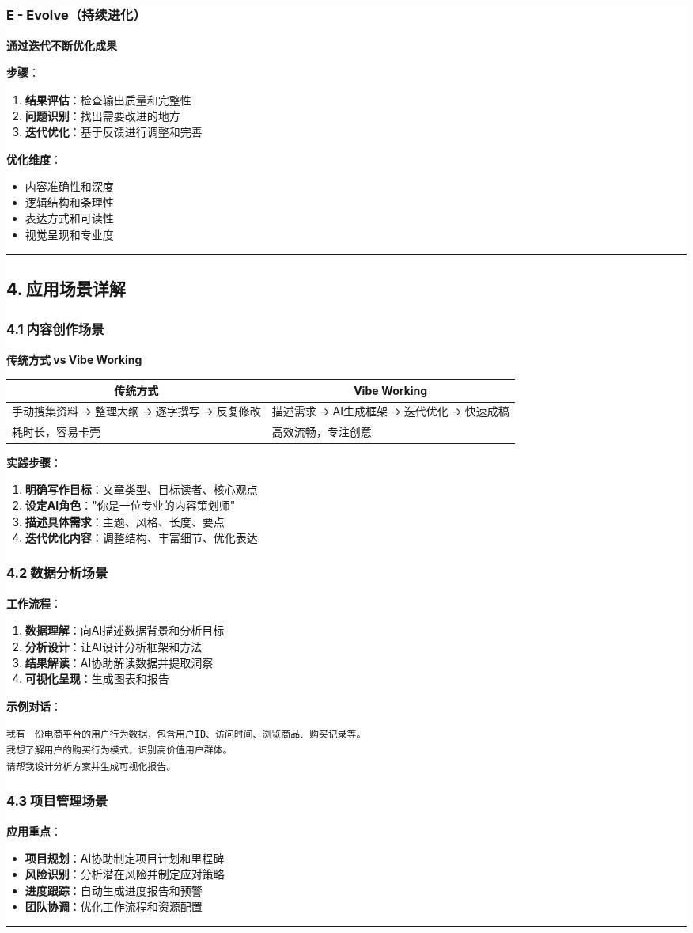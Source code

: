### E - Evolve（持续进化）
**通过迭代不断优化成果**

**步骤**：
1. **结果评估**：检查输出质量和完整性
2. **问题识别**：找出需要改进的地方
3. **迭代优化**：基于反馈进行调整和完善

**优化维度**：
- 内容准确性和深度
- 逻辑结构和条理性
- 表达方式和可读性
- 视觉呈现和专业度

---

## 4. 应用场景详解

### 4.1 内容创作场景

**传统方式 vs Vibe Working**

| 传统方式 | Vibe Working |
|---------|-------------|
| 手动搜集资料 → 整理大纲 → 逐字撰写 → 反复修改 | 描述需求 → AI生成框架 → 迭代优化 → 快速成稿 |
| 耗时长，容易卡壳 | 高效流畅，专注创意 |

**实践步骤**：
1. **明确写作目标**：文章类型、目标读者、核心观点
2. **设定AI角色**："你是一位专业的内容策划师"
3. **描述具体需求**：主题、风格、长度、要点
4. **迭代优化内容**：调整结构、丰富细节、优化表达

### 4.2 数据分析场景

**工作流程**：
1. **数据理解**：向AI描述数据背景和分析目标
2. **分析设计**：让AI设计分析框架和方法
3. **结果解读**：AI协助解读数据并提取洞察
4. **可视化呈现**：生成图表和报告

**示例对话**：
```
我有一份电商平台的用户行为数据，包含用户ID、访问时间、浏览商品、购买记录等。
我想了解用户的购买行为模式，识别高价值用户群体。
请帮我设计分析方案并生成可视化报告。
```

### 4.3 项目管理场景

**应用重点**：
- **项目规划**：AI协助制定项目计划和里程碑
- **风险识别**：分析潜在风险并制定应对策略
- **进度跟踪**：自动生成进度报告和预警
- **团队协调**：优化工作流程和资源配置

---